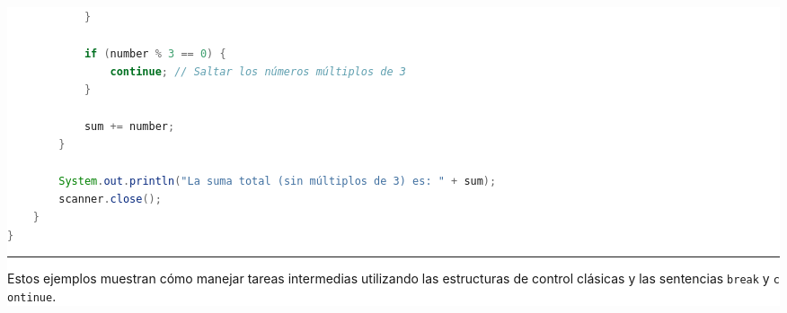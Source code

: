 ```java
            }

            if (number % 3 == 0) {
                continue; // Saltar los números múltiplos de 3
            }

            sum += number;
        }

        System.out.println("La suma total (sin múltiplos de 3) es: " + sum);
        scanner.close();
    }
}
```

---

Estos ejemplos muestran cómo manejar tareas intermedias utilizando las estructuras de control clásicas y las sentencias `break` y `continue`. 